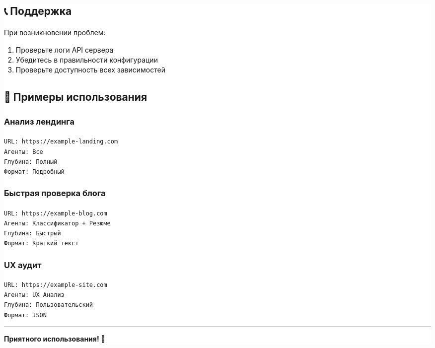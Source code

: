 ## 📞 Поддержка

При возникновении проблем:
1. Проверьте логи API сервера
2. Убедитесь в правильности конфигурации
3. Проверьте доступность всех зависимостей

## 🎯 Примеры использования

### Анализ лендинга
```
URL: https://example-landing.com
Агенты: Все
Глубина: Полный
Формат: Подробный
```

### Быстрая проверка блога
```
URL: https://example-blog.com
Агенты: Классификатор + Резюме
Глубина: Быстрый
Формат: Краткий текст
```

### UX аудит
```
URL: https://example-site.com
Агенты: UX Анализ
Глубина: Пользовательский
Формат: JSON
```

---

**Приятного использования! 🚀**

